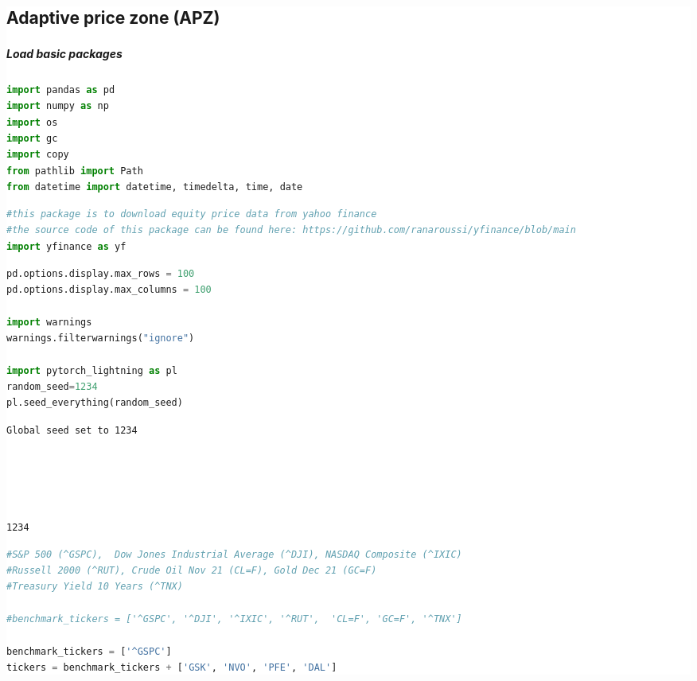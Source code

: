 ## Adaptive price zone (APZ)


##### Load basic packages 


```python
import pandas as pd
import numpy as np
import os
import gc
import copy
from pathlib import Path
from datetime import datetime, timedelta, time, date
```


```python
#this package is to download equity price data from yahoo finance
#the source code of this package can be found here: https://github.com/ranaroussi/yfinance/blob/main
import yfinance as yf
```


```python
pd.options.display.max_rows = 100
pd.options.display.max_columns = 100

import warnings
warnings.filterwarnings("ignore")

import pytorch_lightning as pl
random_seed=1234
pl.seed_everything(random_seed)
```

    Global seed set to 1234
    




    1234




```python
#S&P 500 (^GSPC),  Dow Jones Industrial Average (^DJI), NASDAQ Composite (^IXIC)
#Russell 2000 (^RUT), Crude Oil Nov 21 (CL=F), Gold Dec 21 (GC=F)
#Treasury Yield 10 Years (^TNX)

#benchmark_tickers = ['^GSPC', '^DJI', '^IXIC', '^RUT',  'CL=F', 'GC=F', '^TNX']

benchmark_tickers = ['^GSPC']
tickers = benchmark_tickers + ['GSK', 'NVO', 'PFE', 'DAL']
```

